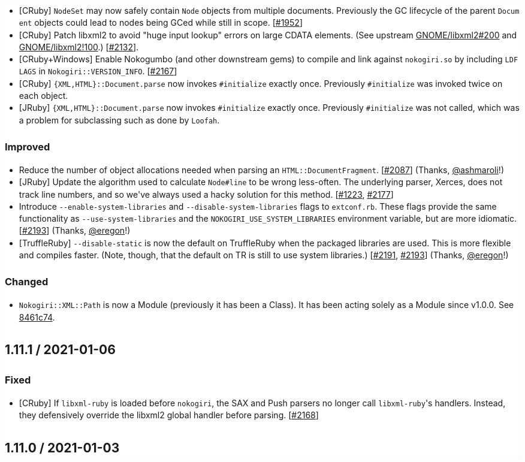 * [CRuby] `NodeSet` may now safely contain `Node` objects from multiple documents. Previously the GC lifecycle of the parent `Document` objects could lead to nodes being GCed while still in scope. [[#1952](https://github.com/sparklemotion/nokogiri/issues/1952#issuecomment-770856928)]
* [CRuby] Patch libxml2 to avoid "huge input lookup" errors on large CDATA elements. (See upstream [GNOME/libxml2#200](https://gitlab.gnome.org/GNOME/libxml2/-/issues/200) and [GNOME/libxml2!100](https://gitlab.gnome.org/GNOME/libxml2/-/merge_requests/100).) [[#2132](https://github.com/sparklemotion/nokogiri/issues/2132)].
* [CRuby+Windows] Enable Nokogumbo (and other downstream gems) to compile and link against `nokogiri.so` by including `LDFLAGS` in `Nokogiri::VERSION_INFO`. [[#2167](https://github.com/sparklemotion/nokogiri/issues/2167)]
* [CRuby] `{XML,HTML}::Document.parse` now invokes `#initialize` exactly once. Previously `#initialize` was invoked twice on each object.
* [JRuby] `{XML,HTML}::Document.parse` now invokes `#initialize` exactly once. Previously `#initialize` was not called, which was a problem for subclassing such as done by `Loofah`.


### Improved

* Reduce the number of object allocations needed when parsing an `HTML::DocumentFragment`. [[#2087](https://github.com/sparklemotion/nokogiri/issues/2087)] (Thanks, [@ashmaroli](https://github.com/ashmaroli)!)
* [JRuby] Update the algorithm used to calculate `Node#line` to be wrong less-often. The underlying parser, Xerces, does not track line numbers, and so we've always used a hacky solution for this method. [[#1223](https://github.com/sparklemotion/nokogiri/issues/1223), [#2177](https://github.com/sparklemotion/nokogiri/issues/2177)]
* Introduce `--enable-system-libraries` and `--disable-system-libraries` flags to `extconf.rb`. These flags provide the same functionality as `--use-system-libraries` and the `NOKOGIRI_USE_SYSTEM_LIBRARIES` environment variable, but are more idiomatic. [[#2193](https://github.com/sparklemotion/nokogiri/issues/2193)] (Thanks, [@eregon](https://github.com/eregon)!)
* [TruffleRuby] `--disable-static` is now the default on TruffleRuby when the packaged libraries are used. This is more flexible and compiles faster. (Note, though, that the default on TR is still to use system libraries.) [[#2191](https://github.com/sparklemotion/nokogiri/issues/2191#issuecomment-780724627), [#2193](https://github.com/sparklemotion/nokogiri/issues/2193)] (Thanks, [@eregon](https://github.com/eregon)!)


### Changed

* `Nokogiri::XML::Path` is now a Module (previously it has been a Class). It has been acting solely as a Module since v1.0.0. See [8461c74](https://github.com/sparklemotion/nokogiri/commit/8461c74).


## 1.11.1 / 2021-01-06

### Fixed

* [CRuby] If `libxml-ruby` is loaded before `nokogiri`, the SAX and Push parsers no longer call `libxml-ruby`'s handlers. Instead, they defensively override the libxml2 global handler before parsing. [[#2168](https://github.com/sparklemotion/nokogiri/issues/2168)]


## 1.11.0 / 2021-01-03
